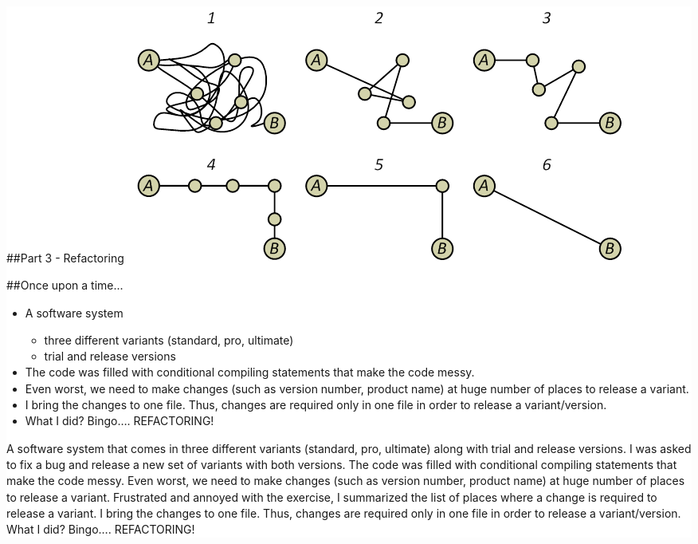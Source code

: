 

##Part 3 - Refactoring
![](../java/media/Refactoring.png)



##Once upon a time...
<ul>
<li>A software system
</li>
<ul>
<li>three different variants (standard, pro, ultimate)</li>
<li>trial and release versions</li>
</ul>
<li>The code was filled with conditional compiling statements that make the code messy.</li>
<li>Even worst, we need to make changes (such as version number, product name) at huge number of places to release a variant.</li>

<li class="fragment">I bring the changes to one file. Thus, changes are required only in one file in order to release a variant/version.</li>
<li class="fragment">What I did? Bingo…. REFACTORING!</li>
</ul>
<aside class="notes">
A  software system that comes in three different variants (standard, pro, ultimate) along with trial and release versions.
I was asked to fix a bug and release a new set of variants with both versions.
The code was filled with conditional compiling statements that make the code messy.
Even worst, we need to make changes (such as version number, product name) at huge number of places to release a variant.
Frustrated and annoyed with the exercise, I summarized the list of places where a change is required to release a variant.
I bring the changes to one file. Thus, changes are required only in one file in order to release a variant/version.
What I did? Bingo…. REFACTORING!</aside>


